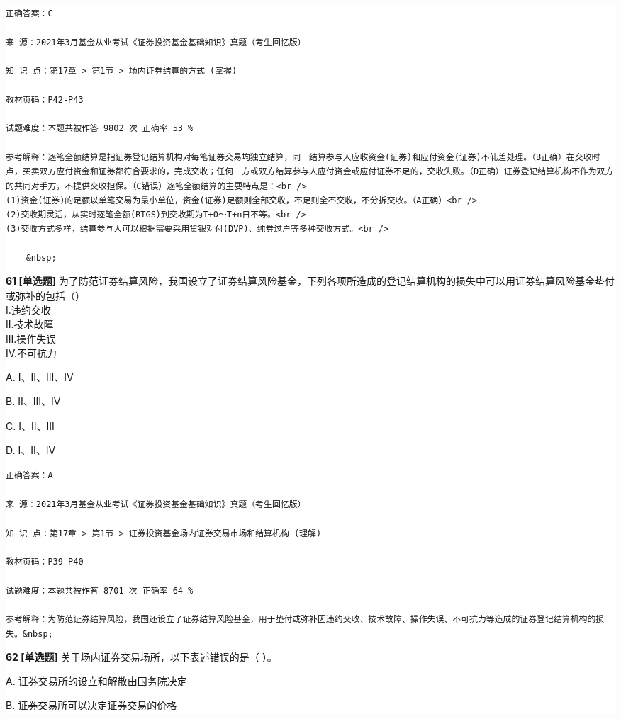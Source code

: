 ```
正确答案：C

来 源：2021年3月基金从业考试《证券投资基金基础知识》真题（考生回忆版）

知 识 点：第17章 > 第1节 > 场内证券结算的方式 (掌握)

教材页码：P42-P43

试题难度：本题共被作答 9802 次 正确率 53 %

参考解释：逐笔全额结算是指证券登记结算机构对每笔证券交易均独立结算，同一结算参与人应收资金(证券)和应付资金(证券)不轧差处理。（B正确）在交收时点，买卖双方应付资金和证券都符合要求的，完成交收；任何一方或双方结算参与人应付资金或应付证券不足的，交收失败。（D正确）证券登记结算机构不作为双方的共同对手方，不提供交收担保。（C错误）逐笔全额结算的主要特点是：<br />
(1)资金(证券)的足额以单笔交易为最小单位，资金(证券)足额则全部交收，不足则全不交收，不分拆交收。（A正确）<br />
(2)交收期灵活，从实时逐笔全额(RTGS)到交收期为T+0～T+n日不等。<br />
(3)交收方式多样，结算参与人可以根据需要采用货银对付(DVP)、纯券过户等多种交收方式。<br />

	&nbsp;

```


**61 [单选题]** 为了防范证券结算风险，我国设立了证券结算风险基金，下列各项所造成的登记结算机构的损失中可以用证券结算风险基金垫付或弥补的包括（）<br />
Ⅰ.违约交收<br />
Ⅱ.技术故障<br />
Ⅲ.操作失误<br />
Ⅳ.不可抗力

A. Ⅰ、Ⅱ、Ⅲ、Ⅳ

B. Ⅱ、Ⅲ、Ⅳ

C. Ⅰ、Ⅱ、Ⅲ

D. Ⅰ、Ⅱ、Ⅳ

```
正确答案：A

来 源：2021年3月基金从业考试《证券投资基金基础知识》真题（考生回忆版）

知 识 点：第17章 > 第1节 > 证券投资基金场内证券交易市场和结算机构 (理解)

教材页码：P39-P40

试题难度：本题共被作答 8701 次 正确率 64 %

参考解释：为防范证券结算风险，我国还设立了证券结算风险基金，用于垫付或弥补因违约交收、技术故障、操作失误、不可抗力等造成的证券登记结算机构的损失。&nbsp;
```


**62 [单选题]** 关于场内证券交易场所，以下表述错误的是（ ）。

A. 证券交易所的设立和解散由国务院决定

B. 证券交易所可以决定证券交易的价格
